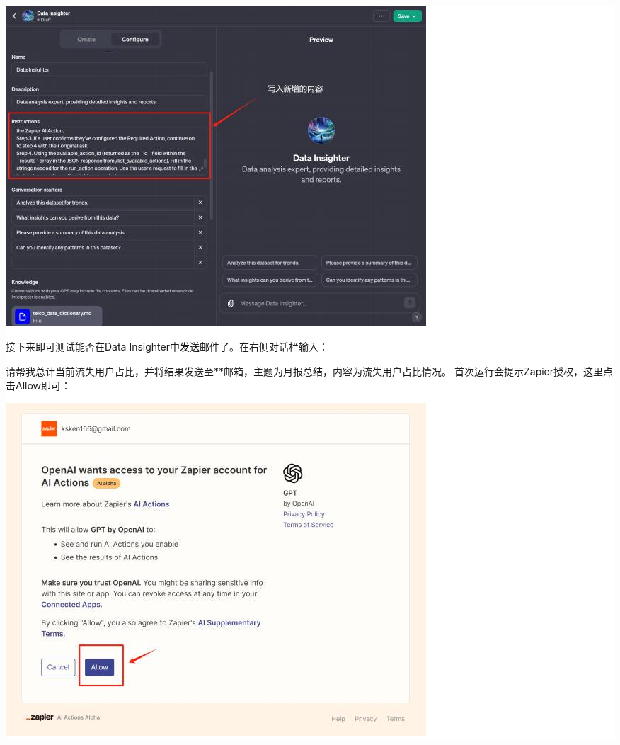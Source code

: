 ![](images/image80.jpeg)

接下来即可测试能否在Data Insighter中发送邮件了。在右侧对话栏输入：

请帮我总计当前流失用户占比，并将结果发送至\*\*邮箱，主题为月报总结，内容为流失用户占比情况。  首次运行会提示Zapier授权，这里点击Allow即可：



![](images/image81.jpeg)
